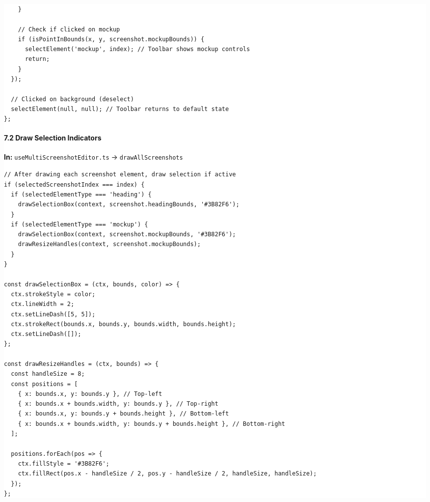 ```tsx
    }
    
    // Check if clicked on mockup
    if (isPointInBounds(x, y, screenshot.mockupBounds)) {
      selectElement('mockup', index); // Toolbar shows mockup controls
      return;
    }
  });
  
  // Clicked on background (deselect)
  selectElement(null, null); // Toolbar returns to default state
};
```

#### 7.2 Draw Selection Indicators
**In:** `useMultiScreenshotEditor.ts` → `drawAllScreenshots`
```tsx
// After drawing each screenshot element, draw selection if active
if (selectedScreenshotIndex === index) {
  if (selectedElementType === 'heading') {
    drawSelectionBox(context, screenshot.headingBounds, '#3B82F6');
  }
  if (selectedElementType === 'mockup') {
    drawSelectionBox(context, screenshot.mockupBounds, '#3B82F6');
    drawResizeHandles(context, screenshot.mockupBounds);
  }
}

const drawSelectionBox = (ctx, bounds, color) => {
  ctx.strokeStyle = color;
  ctx.lineWidth = 2;
  ctx.setLineDash([5, 5]);
  ctx.strokeRect(bounds.x, bounds.y, bounds.width, bounds.height);
  ctx.setLineDash([]);
};

const drawResizeHandles = (ctx, bounds) => {
  const handleSize = 8;
  const positions = [
    { x: bounds.x, y: bounds.y }, // Top-left
    { x: bounds.x + bounds.width, y: bounds.y }, // Top-right
    { x: bounds.x, y: bounds.y + bounds.height }, // Bottom-left
    { x: bounds.x + bounds.width, y: bounds.y + bounds.height }, // Bottom-right
  ];
  
  positions.forEach(pos => {
    ctx.fillStyle = '#3B82F6';
    ctx.fillRect(pos.x - handleSize / 2, pos.y - handleSize / 2, handleSize, handleSize);
  });
};
```
